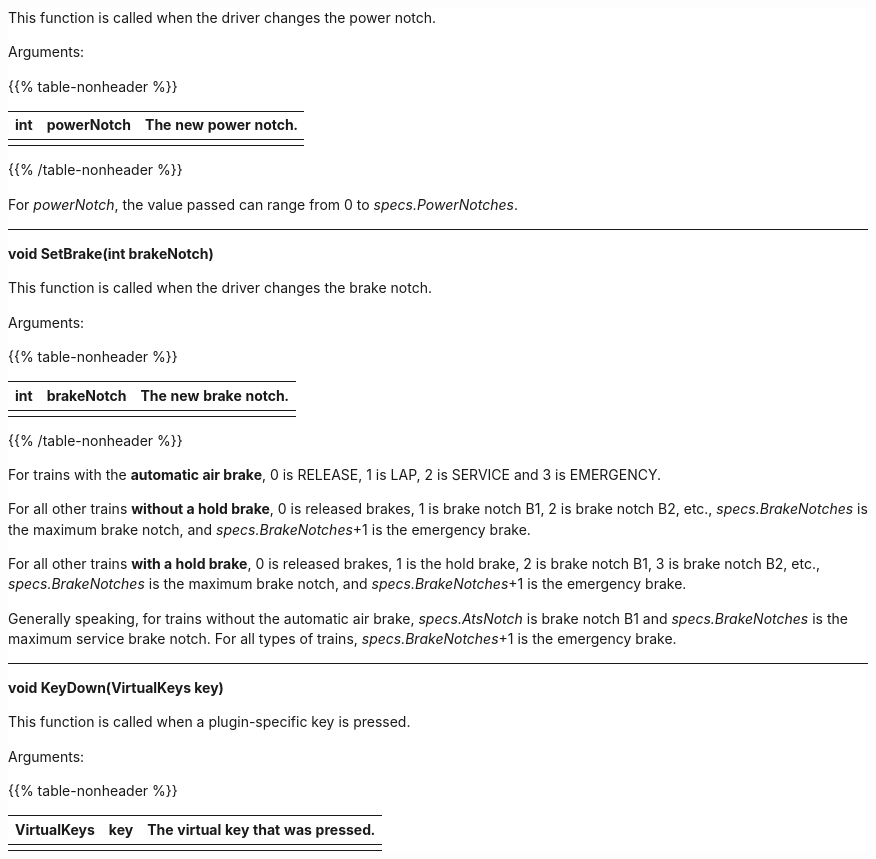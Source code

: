 This function is called when the driver changes the power notch.

Arguments:

{{% table-nonheader %}}

| int  | powerNotch | The new power notch. |
| ---- | ---------- | -------------------- |
|      |            |                      |

{{% /table-nonheader %}}

For *powerNotch*, the value passed can range from 0 to *specs.PowerNotches*.

------

**void SetBrake(int brakeNotch)**

This function is called when the driver changes the brake notch.

Arguments:

{{% table-nonheader %}}

| int  | brakeNotch | The new brake notch. |
| ---- | ---------- | -------------------- |
|      |            |                      |

{{% /table-nonheader %}}

For trains with the **automatic air brake**, 0 is RELEASE, 1 is LAP, 2 is SERVICE and 3 is EMERGENCY.

For all other trains **without a hold brake**, 0 is released brakes, 1 is brake notch B1, 2 is brake notch B2, etc., *specs.BrakeNotches* is the maximum brake notch, and *specs.BrakeNotches*+1 is the emergency brake.

For all other trains **with a hold brake**, 0 is released brakes, 1 is the hold brake, 2 is brake notch B1, 3 is brake notch B2, etc., *specs.BrakeNotches* is the maximum brake notch, and *specs.BrakeNotches*+1 is the emergency brake.

Generally speaking, for trains without the automatic air brake, *specs.AtsNotch* is brake notch B1 and *specs.BrakeNotches* is the maximum service brake notch. For all types of trains, *specs.BrakeNotches*+1 is the emergency brake.

------

**void KeyDown(VirtualKeys key)**

This function is called when a plugin-specific key is pressed.

Arguments:  

{{% table-nonheader %}}

| VirtualKeys | key  | The virtual key that was pressed. |
| ----------- | ---- | --------------------------------- |
|             |      |                                   |
